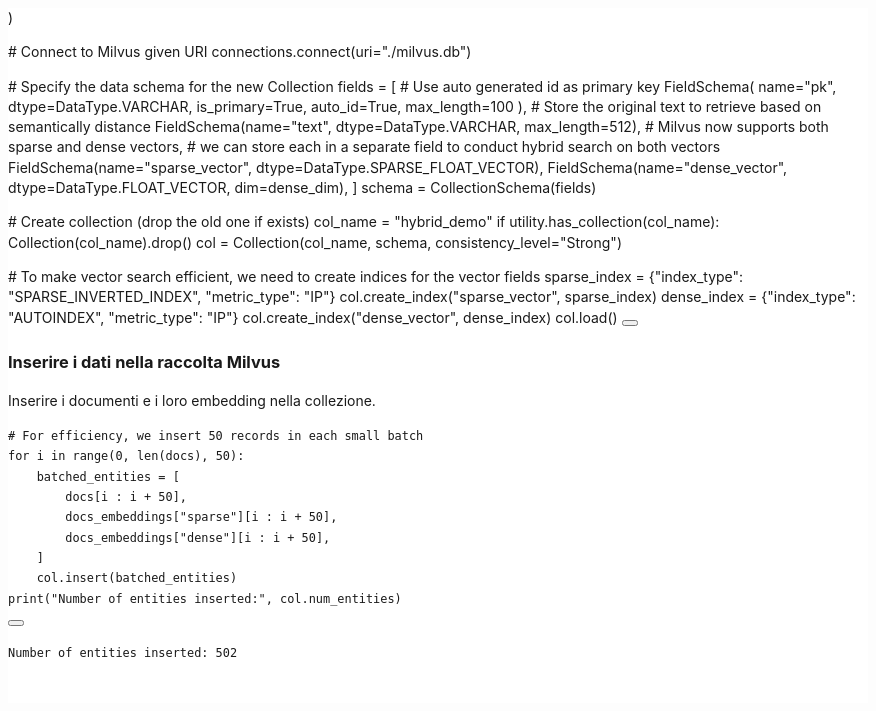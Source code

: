 )

<span class="hljs-comment"># Connect to Milvus given URI</span>
connections.connect(uri=<span class="hljs-string">&quot;./milvus.db&quot;</span>)

<span class="hljs-comment"># Specify the data schema for the new Collection</span>
fields = [
    <span class="hljs-comment"># Use auto generated id as primary key</span>
    FieldSchema(
        name=<span class="hljs-string">&quot;pk&quot;</span>, dtype=DataType.VARCHAR, is_primary=<span class="hljs-literal">True</span>, auto_id=<span class="hljs-literal">True</span>, max_length=<span class="hljs-number">100</span>
    ),
    <span class="hljs-comment"># Store the original text to retrieve based on semantically distance</span>
    FieldSchema(name=<span class="hljs-string">&quot;text&quot;</span>, dtype=DataType.VARCHAR, max_length=<span class="hljs-number">512</span>),
    <span class="hljs-comment"># Milvus now supports both sparse and dense vectors,</span>
    <span class="hljs-comment"># we can store each in a separate field to conduct hybrid search on both vectors</span>
    FieldSchema(name=<span class="hljs-string">&quot;sparse_vector&quot;</span>, dtype=DataType.SPARSE_FLOAT_VECTOR),
    FieldSchema(name=<span class="hljs-string">&quot;dense_vector&quot;</span>, dtype=DataType.FLOAT_VECTOR, dim=dense_dim),
]
schema = CollectionSchema(fields)

<span class="hljs-comment"># Create collection (drop the old one if exists)</span>
col_name = <span class="hljs-string">&quot;hybrid_demo&quot;</span>
<span class="hljs-keyword">if</span> utility.has_collection(col_name):
    Collection(col_name).drop()
col = Collection(col_name, schema, consistency_level=<span class="hljs-string">&quot;Strong&quot;</span>)

<span class="hljs-comment"># To make vector search efficient, we need to create indices for the vector fields</span>
sparse_index = {<span class="hljs-string">&quot;index_type&quot;</span>: <span class="hljs-string">&quot;SPARSE_INVERTED_INDEX&quot;</span>, <span class="hljs-string">&quot;metric_type&quot;</span>: <span class="hljs-string">&quot;IP&quot;</span>}
col.create_index(<span class="hljs-string">&quot;sparse_vector&quot;</span>, sparse_index)
dense_index = {<span class="hljs-string">&quot;index_type&quot;</span>: <span class="hljs-string">&quot;AUTOINDEX&quot;</span>, <span class="hljs-string">&quot;metric_type&quot;</span>: <span class="hljs-string">&quot;IP&quot;</span>}
col.create_index(<span class="hljs-string">&quot;dense_vector&quot;</span>, dense_index)
col.load()
<button class="copy-code-btn"></button></code></pre>
<h3 id="Insert-Data-into-Milvus-Collection" class="common-anchor-header">Inserire i dati nella raccolta Milvus</h3><p>Inserire i documenti e i loro embedding nella collezione.</p>
<pre><code translate="no" class="language-python"><span class="hljs-comment"># For efficiency, we insert 50 records in each small batch</span>
<span class="hljs-keyword">for</span> i <span class="hljs-keyword">in</span> <span class="hljs-built_in">range</span>(<span class="hljs-number">0</span>, <span class="hljs-built_in">len</span>(docs), <span class="hljs-number">50</span>):
    batched_entities = [
        docs[i : i + <span class="hljs-number">50</span>],
        docs_embeddings[<span class="hljs-string">&quot;sparse&quot;</span>][i : i + <span class="hljs-number">50</span>],
        docs_embeddings[<span class="hljs-string">&quot;dense&quot;</span>][i : i + <span class="hljs-number">50</span>],
    ]
    col.insert(batched_entities)
<span class="hljs-built_in">print</span>(<span class="hljs-string">&quot;Number of entities inserted:&quot;</span>, col.num_entities)
<button class="copy-code-btn"></button></code></pre>
<pre><code translate="no">Number of entities inserted: 502